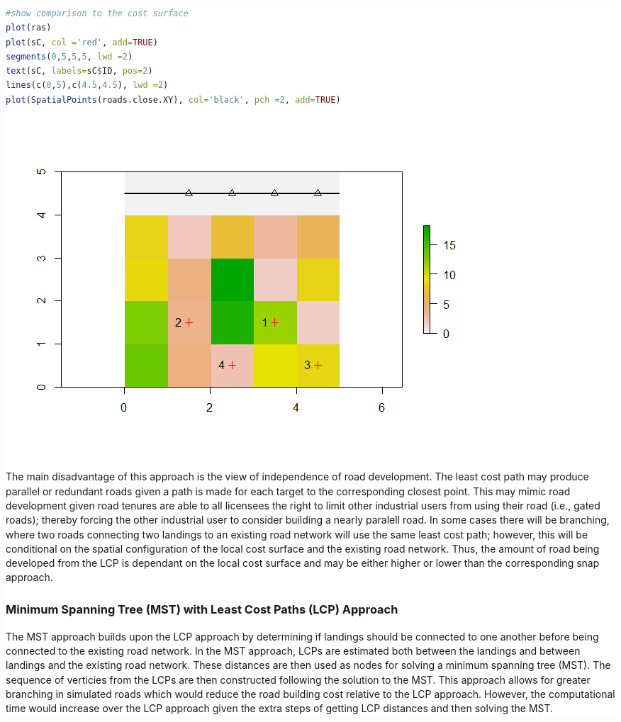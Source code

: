```r
#show comparison to the cost surface
plot(ras)
plot(sC, col ='red', add=TRUE)
segments(0,5,5,5, lwd =2)
text(sC, labels=sC$ID, pos=2)
lines(c(0,5),c(4.5,4.5), lwd =2)
plot(SpatialPoints(roads.close.XY), col='black', pch =2, add=TRUE)
```

![](draft-CLUS-roads_files/figure-html/unnamed-chunk-6-2.png)

The main disadvantage of this approach is the view of independence of road development. The least cost path may produce parallel or redundant roads given a path is made for each target to the corresponding closest point. This may mimic road development given road tenures are able to all licensees the right to limit other industrial users from using their road (i.e., gated roads); thereby forcing the other industrial user to consider building a nearly paralell road. In some cases there will be branching, where two roads connecting two landings to an existing road network will use the same least cost path; however, this will be conditional on the spatial configuration of the local cost surface and the existing road network. Thus, the amount of road being developed from the LCP is dependant on the local cost surface and may be either higher or lower than the corresponding snap approach.

### Minimum Spanning Tree (MST) with Least Cost Paths (LCP) Approach 
The MST approach builds upon the LCP approach by determining if landings should be connected to one another before being connected to the existing road network. In the MST approach, LCPs are estimated both between the landings and between landings and the existing road network. These distances are then used as nodes for solving a minimum spanning tree (MST). The sequence of verticies from the LCPs are then constructed following the solution to the MST. This approach allows for greater branching in simulated roads which would reduce the road building cost relative to the LCP approach. However, the computational time would increase over the LCP approach given the extra steps of getting LCP distances and then solving the MST.
